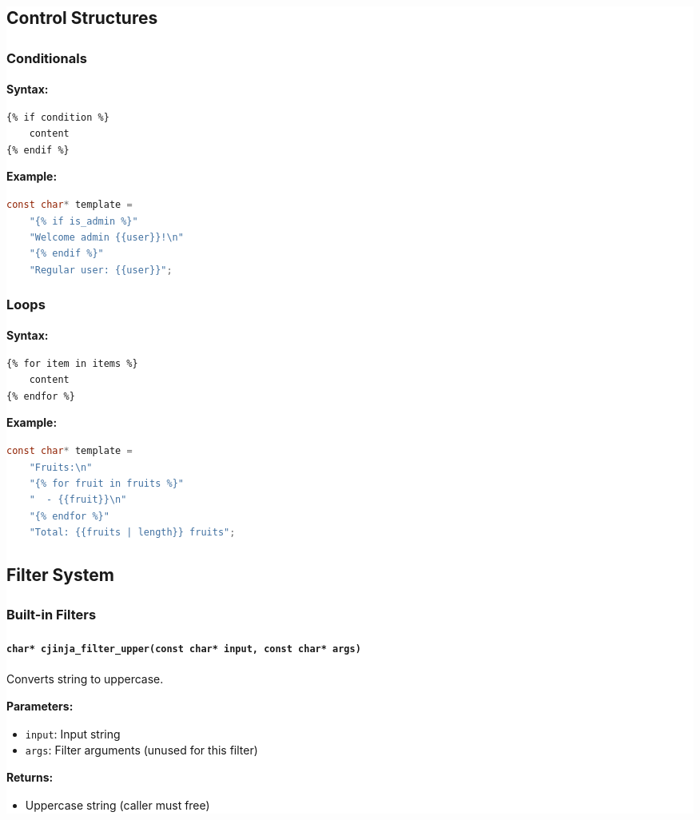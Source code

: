 ## Control Structures

### Conditionals

**Syntax:**
```
{% if condition %}
    content
{% endif %}
```

**Example:**
```c
const char* template = 
    "{% if is_admin %}"
    "Welcome admin {{user}}!\n"
    "{% endif %}"
    "Regular user: {{user}}";
```

### Loops

**Syntax:**
```
{% for item in items %}
    content
{% endfor %}
```

**Example:**
```c
const char* template = 
    "Fruits:\n"
    "{% for fruit in fruits %}"
    "  - {{fruit}}\n"
    "{% endfor %}"
    "Total: {{fruits | length}} fruits";
```

## Filter System

### Built-in Filters

#### `char* cjinja_filter_upper(const char* input, const char* args)`
Converts string to uppercase.

**Parameters:**
- `input`: Input string
- `args`: Filter arguments (unused for this filter)

**Returns:**
- Uppercase string (caller must free)
